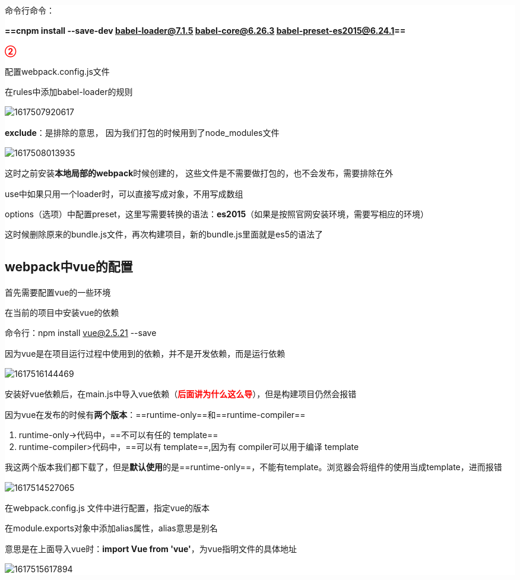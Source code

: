 命令行命令：

**==cnpm install --save-dev babel-loader@7.1.5 babel-core@6.26.3 babel-preset-es2015@6.24.1==**



**<font color='red'>②</font>**

配置webpack.config.js文件

在rules中添加babel-loader的规则

![1617507920617](C:\Users\无常\AppData\Roaming\Typora\typora-user-images\1617507920617.png)

**exclude**：是排除的意思， 因为我们打包的时候用到了node_modules文件

![1617508013935](C:\Users\无常\AppData\Roaming\Typora\typora-user-images\1617508013935.png)

 这时之前安装**本地局部的webpack**时候创建的， 这些文件是不需要做打包的，也不会发布，需要排除在外

use中如果只用一个loader时，可以直接写成对象，不用写成数组

options（选项）中配置preset，这里写需要转换的语法：**es2015**（如果是按照官网安装环境，需要写相应的环境）



这时候删除原来的bundle.js文件，再次构建项目，新的bundle.js里面就是es5的语法了



## webpack中vue的配置



首先需要配置vue的一些环境

在当前的项目中安装vue的依赖

命令行：npm install vue@2.5.21 --save

因为vue是在项目运行过程中使用到的依赖，并不是开发依赖，而是运行依赖

![1617516144469](C:\Users\无常\AppData\Roaming\Typora\typora-user-images\1617516144469.png)

安装好vue依赖后，在main.js中导入vue依赖（**<font color='red'>后面讲为什么这么导</font>**），但是构建项目仍然会报错

因为vue在发布的时候有**两个版本**：==runtime-only==和==runtime-compiler==

1. runtime-only->代码中，==不可以有任的 template==
2. runtime-compiler>代码中，==可以有 template==,因为有 compiler可以用于编译 template

我这两个版本我们都下载了，但是**默认使用**的是==runtime-only==，不能有template。浏览器会将组件的使用当成template，进而报错

![1617514527065](C:\Users\无常\AppData\Roaming\Typora\typora-user-images\1617514527065.png)

在webpack.config.js 文件中进行配置，指定vue的版本

在module.exports对象中添加alias属性，alias意思是别名

意思是在上面导入vue时：**import Vue from 'vue'**，为vue指明文件的具体地址

![1617515617894](C:\Users\无常\AppData\Roaming\Typora\typora-user-images\1617515617894.png)
